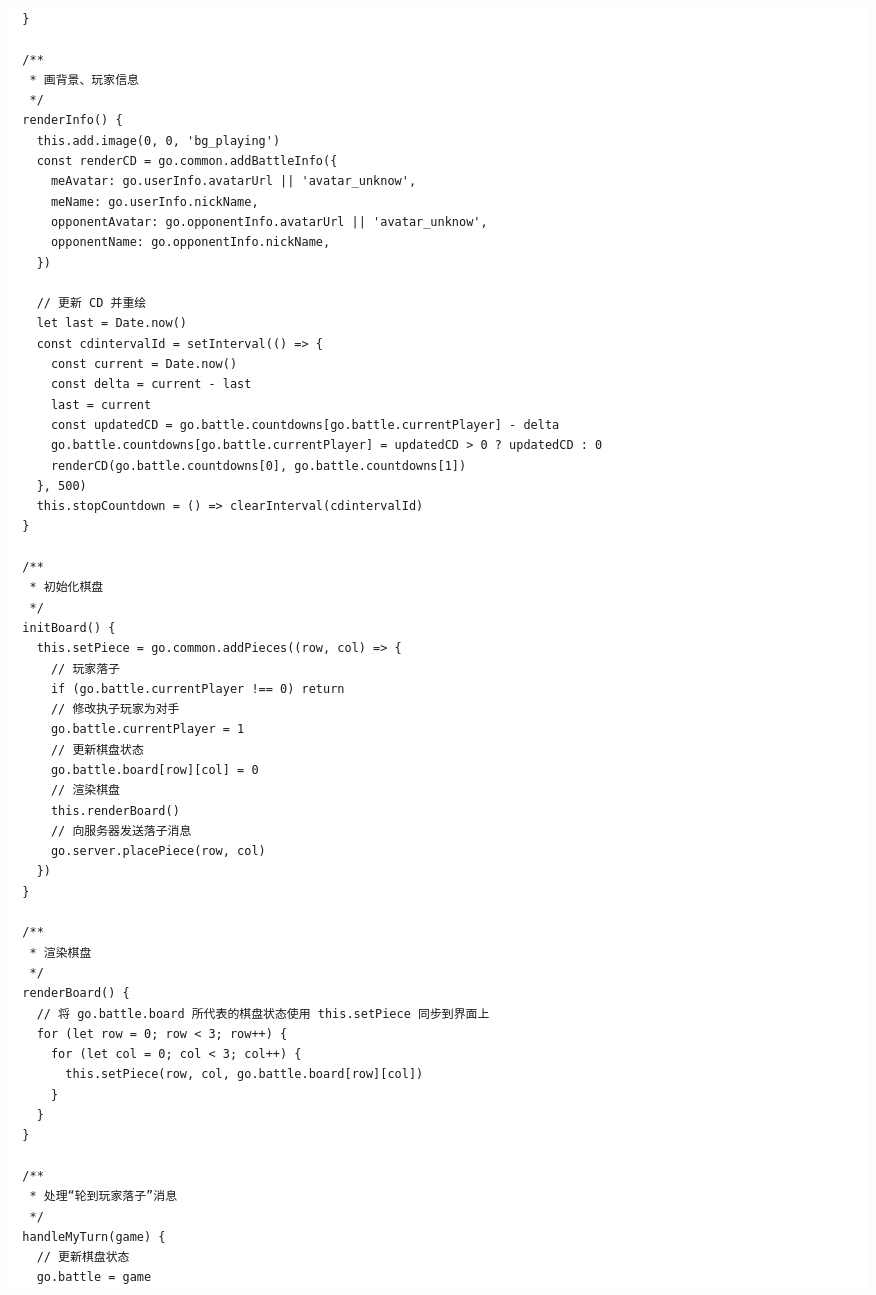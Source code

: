 ```
  }

  /**
   * 画背景、玩家信息
   */
  renderInfo() {
    this.add.image(0, 0, 'bg_playing')
    const renderCD = go.common.addBattleInfo({
      meAvatar: go.userInfo.avatarUrl || 'avatar_unknow',
      meName: go.userInfo.nickName,
      opponentAvatar: go.opponentInfo.avatarUrl || 'avatar_unknow',
      opponentName: go.opponentInfo.nickName,
    })

    // 更新 CD 并重绘
    let last = Date.now()
    const cdintervalId = setInterval(() => {
      const current = Date.now()
      const delta = current - last
      last = current
      const updatedCD = go.battle.countdowns[go.battle.currentPlayer] - delta
      go.battle.countdowns[go.battle.currentPlayer] = updatedCD > 0 ? updatedCD : 0
      renderCD(go.battle.countdowns[0], go.battle.countdowns[1])
    }, 500)
    this.stopCountdown = () => clearInterval(cdintervalId)
  }

  /**
   * 初始化棋盘
   */
  initBoard() {
    this.setPiece = go.common.addPieces((row, col) => {
      // 玩家落子
      if (go.battle.currentPlayer !== 0) return
      // 修改执子玩家为对手
      go.battle.currentPlayer = 1
      // 更新棋盘状态
      go.battle.board[row][col] = 0
      // 渲染棋盘
      this.renderBoard()
      // 向服务器发送落子消息
      go.server.placePiece(row, col)
    })
  }

  /**
   * 渲染棋盘
   */
  renderBoard() {
    // 将 go.battle.board 所代表的棋盘状态使用 this.setPiece 同步到界面上
    for (let row = 0; row < 3; row++) {
      for (let col = 0; col < 3; col++) {
        this.setPiece(row, col, go.battle.board[row][col])
      }
    }
  }

  /**
   * 处理“轮到玩家落子”消息
   */
  handleMyTurn(game) {
    // 更新棋盘状态
    go.battle = game
```